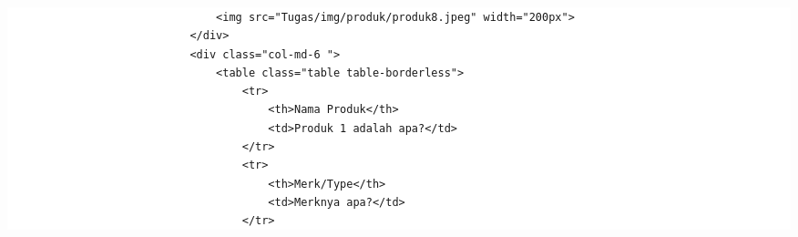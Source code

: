                                     <img src="Tugas/img/produk/produk8.jpeg" width="200px">
                                </div>
                                <div class="col-md-6 ">
                                    <table class="table table-borderless">
                                        <tr>
                                            <th>Nama Produk</th>
                                            <td>Produk 1 adalah apa?</td>
                                        </tr>
                                        <tr>
                                            <th>Merk/Type</th>
                                            <td>Merknya apa?</td>
                                        </tr>